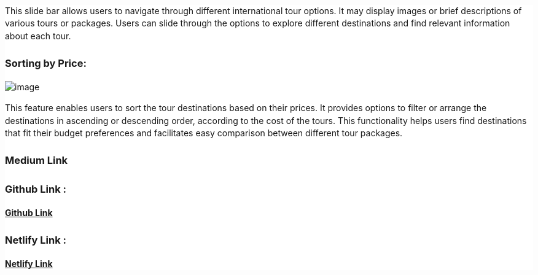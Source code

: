 This slide bar allows users to navigate through different international tour options. It may display images or brief descriptions of various tours or packages. Users can slide through the options to explore different destinations and find relevant information about each tour.


### Sorting by Price: 

<img width="710" alt="image" src="https://i.postimg.cc/x1SsXGgy/des-sort.png" />

This feature enables users to sort the tour destinations based on their prices. It provides options to filter or arrange the destinations in ascending or descending order, according to the cost of the tours. This functionality helps users find destinations that fit their budget preferences and facilitates easy comparison between different tour packages.


### Medium Link

### Github Link :

**[Github Link](https://github.com/anushagunnala/Tour-Agency)**


### Netlify Link :

**[Netlify Link](https://65676db2bb2e083db75cc279--frolicking-bombolone-38297f.netlify.app/)**

